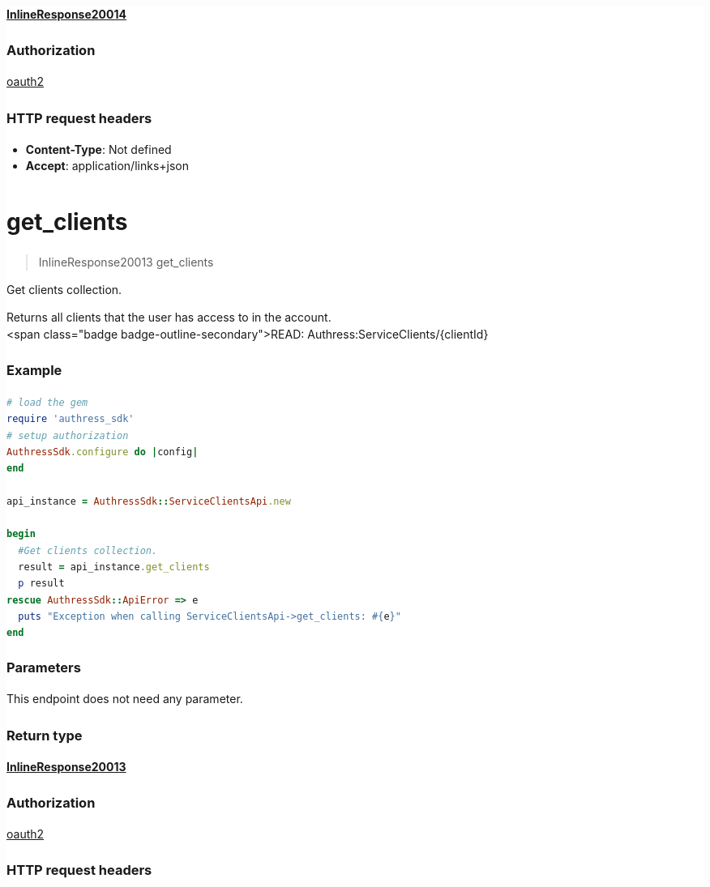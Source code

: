 [**InlineResponse20014**](InlineResponse20014.md)

### Authorization

[oauth2](../README.md#oauth2)

### HTTP request headers

 - **Content-Type**: Not defined
 - **Accept**: application/links+json



# **get_clients**
> InlineResponse20013 get_clients

Get clients collection.

Returns all clients that the user has access to in the account.         <br><span class=\"badge badge-outline-secondary\">READ: Authress:ServiceClients/{clientId}</span>

### Example
```ruby
# load the gem
require 'authress_sdk'
# setup authorization
AuthressSdk.configure do |config|
end

api_instance = AuthressSdk::ServiceClientsApi.new

begin
  #Get clients collection.
  result = api_instance.get_clients
  p result
rescue AuthressSdk::ApiError => e
  puts "Exception when calling ServiceClientsApi->get_clients: #{e}"
end
```

### Parameters
This endpoint does not need any parameter.

### Return type

[**InlineResponse20013**](InlineResponse20013.md)

### Authorization

[oauth2](../README.md#oauth2)

### HTTP request headers
